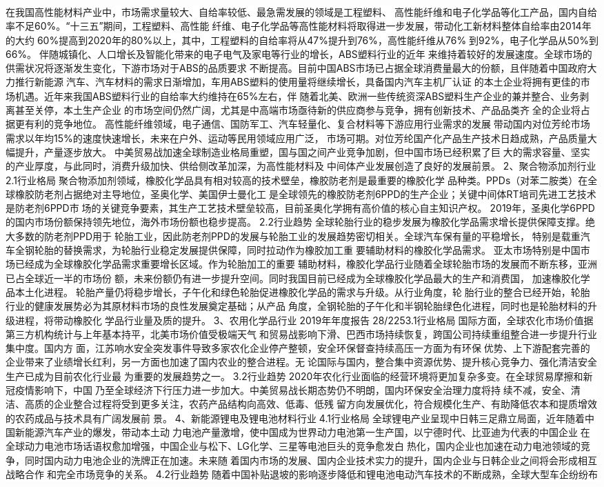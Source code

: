在我国高性能材料产业中，市场需求量较大、自给率较低、最急需发展的领域是工程塑料、
高性能纤维和电子化学品等化工产品，国内自给率不足60%。“十三五”期间，工程塑料、高性能
纤维、电子化学品等高性能材料将取得进一步发展，带动化工新材料整体自给率由2014年的大约
60%提高到2020年的80%以上，其中，工程塑料的自给率将从47%提升到76%，高性能纤维从76%
到92%，电子化学品从50%到66%。
伴随城镇化、人口增长及智能化带来的电子电气及家电等行业的增长，ABS塑料行业的近年
来维持着较好的发展速度。全球市场的供需状况将逐渐发生变化，下游市场对于ABS的品质要求
不断提高。目前中国ABS市场已占据全球消费量最大的份额，且伴随着中国政府大力推行新能源
汽车、汽车材料的需求日渐增加，车用ABS塑料的使用量将继续增长，具备国内汽车主机厂认证
的本土企业将拥有更佳的市场机遇。近年来我国ABS塑料行业的自给率大约维持在65%左右，伴
随着北美、欧洲一些传统资深ABS塑料生产企业的兼并整合、业务剥离甚至关停，本土生产企业
的市场空间仍然广阔，尤其是中高端市场亟待新的供应商参与竞争，拥有创新技术、产品品类齐
全的企业将占据更有利的竞争地位。
高性能纤维领域，电子通信、国防军工、汽车轻量化、复合材料等下游应用行业需求的发展
带动国内对位芳纶市场需求以年均15%的速度快速增长，未来在户外、运动等民用领域应用广泛，
市场可期。对位芳纶国产化产品生产技术日趋成熟，产品质量大幅提升，产量逐步放大。
中美贸易战加速全球制造业格局重塑，国与国之间产业竞争加剧，但中国市场已经积累了巨
大的需求容量、坚实的产业厚度，与此同时，消费升级加快、供给侧改革加深，为高性能材料及
中间体产业发展创造了良好的发展前景。
2、聚合物添加剂行业
2.1行业格局
聚合物添加剂领域，橡胶化学品具有相对较高的技术壁垒，橡胶防老剂是最重要的橡胶化学
品种类。PPDs（对苯二胺类）在全球橡胶防老剂占据绝对主导地位，圣奥化学、美国伊士曼化工
是全球领先的橡胶防老剂6PPD的生产企业；关键中间体RT培司先进工艺技术是防老剂6PPD市
场的关键竞争要素，其生产工艺技术壁垒较高，目前圣奥化学拥有高价值的核心自主知识产权。
2019年，圣奥化学6PPD的国内市场份额保持领先地位，海外市场份额也稳步提高。
2.2行业趋势
全球轮胎行业的稳步发展为橡胶化学品需求增长提供保障支撑。绝大多数的防老剂PPD用于
轮胎工业，因此防老剂PPD的发展与轮胎工业的发展趋势密切相关。全球汽车保有量的平稳增长，
特别是载重汽车全钢轮胎的替换需求，为轮胎行业稳定发展提供保障，同时拉动作为橡胶加工重
要辅助材料的橡胶化学品需求。
亚太市场特别是中国市场已经成为全球橡胶化学品需求重要增长区域。作为轮胎加工的重要
辅助材料，橡胶化学品行业随着全球轮胎市场的发展而不断东移，亚洲已占全球近一半的市场份
额，未来份额仍有进一步提升空间。同时我国目前已经成为全球橡胶化学品最大的生产和消费国，
加速橡胶化学品本土化进程。
轮胎产量仍将稳步增长，子午化和绿色轮胎促进橡胶化学品的需求与升级。从行业角度，轮
胎行业的整合已经开始，轮胎行业的健康发展势必为其原材料市场的良性发展奠定基础；从产品
角度，全钢轮胎的子午化和半钢轮胎绿色化进程，同时也是轮胎材料的升级进程，将带动橡胶化
学品行业量及质的提升。
3、农用化学品行业
2019年年度报告
28/2253.1行业格局
国际方面，全球农化市场价值据第三方机构统计与上年基本持平，北美市场价值受极端天气
和贸易战影响下滑、巴西市场持续恢复，跨国公司持续重组整合进一步提升行业集中度。国内方
面，江苏响水安全突发事件导致多家农化企业停产整顿，安全环保督查持续高压一方面为有环保
优势、上下游配套完善的企业带来了业绩增长红利，另一方面也加速了国内农业的整合进程。无
论国际与国内，整合集中资源优势、提升核心竞争力、强化清洁安全生产已成为目前农化行业最
为重要的发展趋势之一。
3.2行业趋势
2020年农化行业面临的经营环境将更加复杂多变。在全球贸易摩擦和新冠疫情影响下，中国
乃至全球经济下行压力进一步加大。中美贸易战长期态势仍不明朗，国内环保安全治理力度将持
续不减，安全、清洁、高质的企业整合过程将受到更多关注，农药产品结构向高效、低毒、低残
留方向发展优化，符合规模化生产、有助降低农本和提质增效的农药成品与技术具有广阔发展前
景。
4、新能源锂电及锂电池材料行业
4.1行业格局
全球锂电产业呈现中日韩三足鼎立局面，近年随着中国新能源汽车产业的爆发，带动本土动
力电池产量激增，使中国成为世界动力电池第一生产国，以宁德时代、比亚迪为代表的中国企业
在全球动力电池市场话语权愈加增强，中国企业与松下、LG化学、三星等电池巨头的竞争愈发白
热化，国内企业也加速在动力电池领域的竞争，同时国内动力电池企业的洗牌正在加速。未来随
着国内市场的发展、国内企业技术实力的提升，国内企业与日韩企业之间将会形成相互战略合作
和完全市场竞争的关系。
4.2行业趋势
随着中国补贴退坡的影响逐步降低和锂电池电动汽车技术的不断成熟，全球大型车企纷纷布